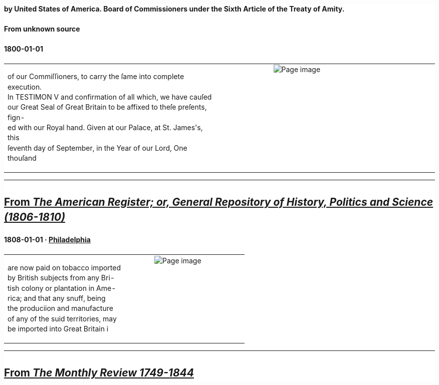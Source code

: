 #### by United States of America. Board of Commissioners under the Sixth Article of the Treaty of Amity.

#### From unknown source

#### 1800-01-01

<table style="width: 100%;"><tr><td style="width: 50%">

  
of our Commiſſioners, to carry the ſame into complete execution.  
In TESTIMON V and confirmation of all which, we have cauſed  
our Great Seal of Great Britain to be affixed to theſe preſents, fign-  
ed with our Royal hand. Given at our Palace, at St. James&#x27;s, this  
ſeventh day of September, in the Year of our Lord, One thouſand
</td><td style="width: 50%; max-height: 75%; margin: auto; display: block;">
<img alt="Page image" src="https://iiif.archive.org/image/iiif/2/bim_eighteenth-century_a-brief-statement-of-opi_united-states-of-america_1800%2Fbim_eighteenth-century_a-brief-statement-of-opi_united-states-of-america_1800_jp2.zip%2Fbim_eighteenth-century_a-brief-statement-of-opi_united-states-of-america_1800_jp2%2Fbim_eighteenth-century_a-brief-statement-of-opi_united-states-of-america_1800_0069.jp2/pct:13.233137829912023,61.24241110147442,68.6766862170088,7.794882914137034/!600,600/0/default.jpg"/>
</td>
</tr></table>

---

## [From _The American Register; or, General Repository of History, Politics and Science (1806-1810)_](https://archive.org/details/sim_american-register-or-general-repository-of-history_the-american-register-o_1808_4/page/n368/mode/1up?view=theater)

#### 1808-01-01 &middot; [Philadelphia](http://dbpedia.org/resource/Philadelphia)

<table style="width: 100%;"><tr><td style="width: 50%">

  
are now paid on tobacco imported  
by British subjects from any Bri-  
tish colony or plantation in Ame-  
rica; and that any snuff, being  
the produciion and manufacture  
of any of the suid territories, may  
be imported into Great Britain i
</td><td style="width: 50%; max-height: 75%; margin: auto; display: block;">
<img alt="Page image" src="https://iiif.archive.org/image/iiif/2/sim_american-register-or-general-repository-of-history_the-american-register-o_1808_4%2Fsim_american-register-or-general-repository-of-history_the-american-register-o_1808_4_jp2.zip%2Fsim_american-register-or-general-repository-of-history_the-american-register-o_1808_4_jp2%2Fsim_american-register-or-general-repository-of-history_the-american-register-o_1808_4_0368.jp2/pct:5.570291777188329,26.64526484751204,32.62599469496021,9.97191011235955/600,/0/default.jpg"/>
</td>
</tr></table>

---

## [From _The Monthly Review 1749-1844_](https://archive.org/details/sim_the-monthly-review_1811-04_64/page/n106/mode/1up?view=theater)
